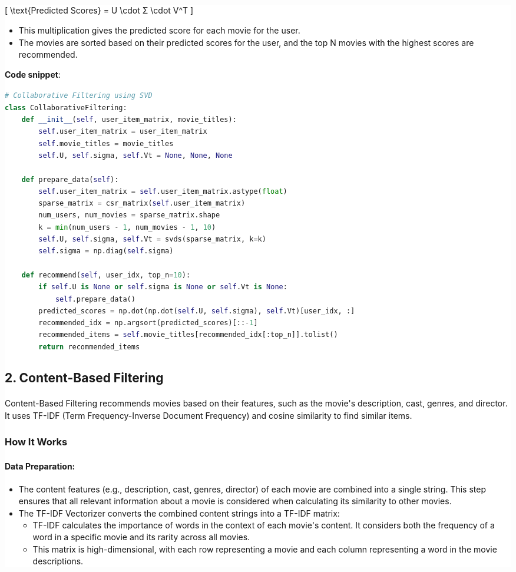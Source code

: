   \[
  \text{Predicted Scores} = U \cdot Σ \cdot V^T
  \]

- This multiplication gives the predicted score for each movie for the user.
- The movies are sorted based on their predicted scores for the user, and the top N movies with the highest scores are recommended.


**Code snippet**:

```python
# Collaborative Filtering using SVD
class CollaborativeFiltering:
    def __init__(self, user_item_matrix, movie_titles):
        self.user_item_matrix = user_item_matrix
        self.movie_titles = movie_titles
        self.U, self.sigma, self.Vt = None, None, None

    def prepare_data(self):
        self.user_item_matrix = self.user_item_matrix.astype(float)
        sparse_matrix = csr_matrix(self.user_item_matrix)
        num_users, num_movies = sparse_matrix.shape
        k = min(num_users - 1, num_movies - 1, 10)  
        self.U, self.sigma, self.Vt = svds(sparse_matrix, k=k)
        self.sigma = np.diag(self.sigma)

    def recommend(self, user_idx, top_n=10):
        if self.U is None or self.sigma is None or self.Vt is None:
            self.prepare_data()
        predicted_scores = np.dot(np.dot(self.U, self.sigma), self.Vt)[user_idx, :]
        recommended_idx = np.argsort(predicted_scores)[::-1]
        recommended_items = self.movie_titles[recommended_idx[:top_n]].tolist()
        return recommended_items
```

## 2. Content-Based Filtering

Content-Based Filtering recommends movies based on their features, such as the movie's description, cast, genres, and director. It uses TF-IDF (Term Frequency-Inverse Document Frequency) and cosine similarity to find similar items.

### How It Works

#### Data Preparation:
- The content features (e.g., description, cast, genres, director) of each movie are combined into a single string. This step ensures that all relevant information about a movie is considered when calculating its similarity to other movies.
- The TF-IDF Vectorizer converts the combined content strings into a TF-IDF matrix:
  - TF-IDF calculates the importance of words in the context of each movie's content. It considers both the frequency of a word in a specific movie and its rarity across all movies.
  - This matrix is high-dimensional, with each row representing a movie and each column representing a word in the movie descriptions.
